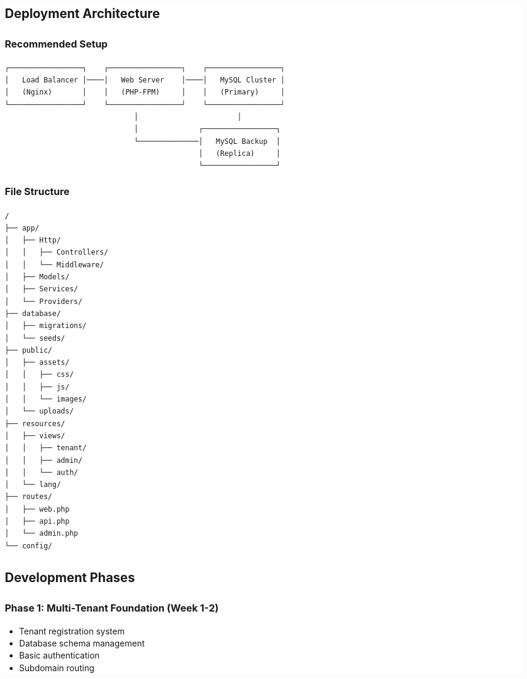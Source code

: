 ## Deployment Architecture

### Recommended Setup
```
┌─────────────────┐    ┌─────────────────┐    ┌─────────────────┐
│   Load Balancer │────│   Web Server    │────│   MySQL Cluster │
│   (Nginx)       │    │   (PHP-FPM)     │    │   (Primary)     │
└─────────────────┘    └─────────────────┘    └─────────────────┘
                              │                       │
                              │              ┌─────────────────┐
                              └──────────────│   MySQL Backup  │
                                             │   (Replica)     │
                                             └─────────────────┘
```

### File Structure
```
/
├── app/
│   ├── Http/
│   │   ├── Controllers/
│   │   └── Middleware/
│   ├── Models/
│   ├── Services/
│   └── Providers/
├── database/
│   ├── migrations/
│   └── seeds/
├── public/
│   ├── assets/
│   │   ├── css/
│   │   ├── js/
│   │   └── images/
│   └── uploads/
├── resources/
│   ├── views/
│   │   ├── tenant/
│   │   ├── admin/
│   │   └── auth/
│   └── lang/
├── routes/
│   ├── web.php
│   ├── api.php
│   └── admin.php
└── config/
```

## Development Phases

### Phase 1: Multi-Tenant Foundation (Week 1-2)
- Tenant registration system
- Database schema management
- Basic authentication
- Subdomain routing
